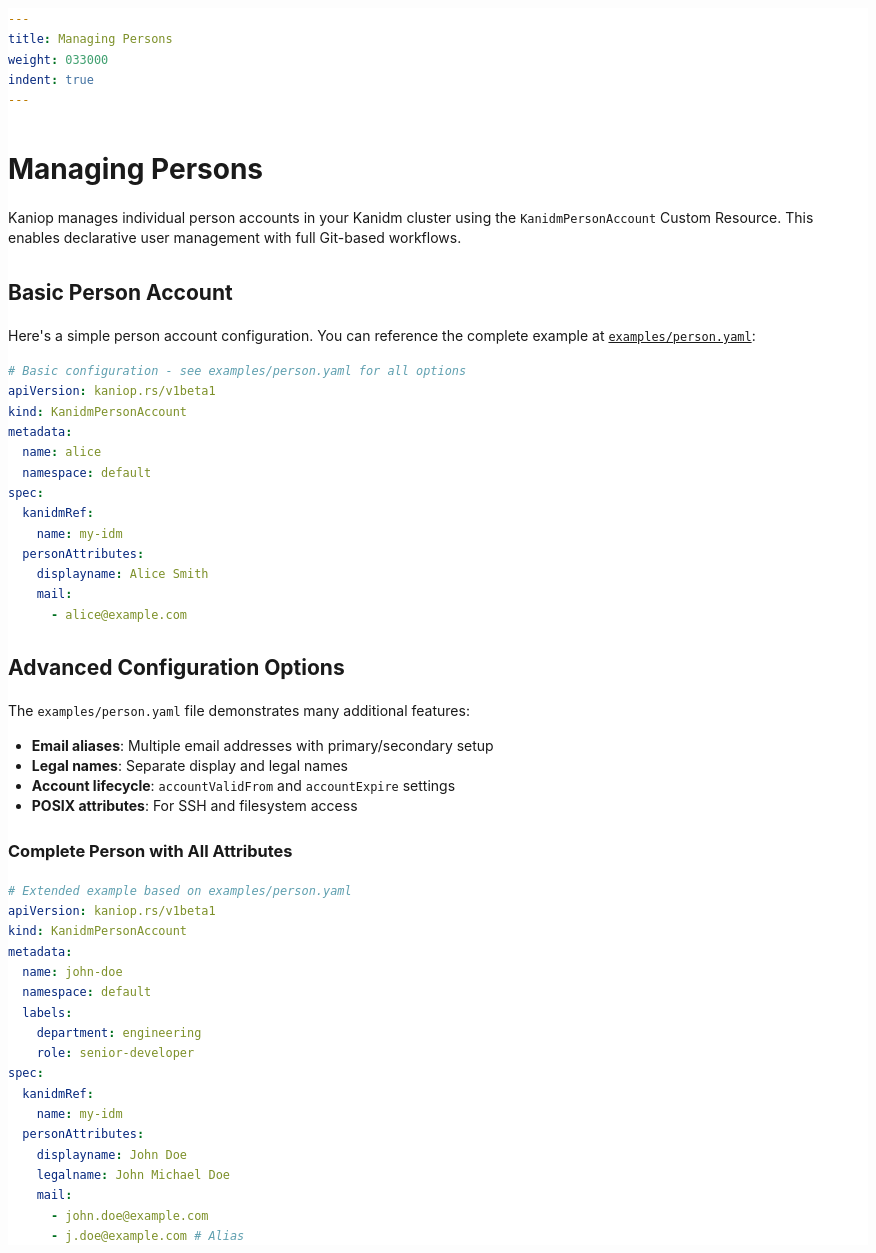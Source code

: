 ```yaml
---
title: Managing Persons
weight: 033000
indent: true
---
```


# Managing Persons

Kaniop manages individual person accounts in your Kanidm cluster using the `KanidmPersonAccount`
Custom Resource. This enables declarative user management with full Git-based workflows.

## Basic Person Account

Here's a simple person account configuration. You can reference the complete example at
[`examples/person.yaml`](https://github.com/pando85/kaniop/blob/v0.0-beta.6/examples/person.yaml):

```yaml
# Basic configuration - see examples/person.yaml for all options
apiVersion: kaniop.rs/v1beta1
kind: KanidmPersonAccount
metadata:
  name: alice
  namespace: default
spec:
  kanidmRef:
    name: my-idm
  personAttributes:
    displayname: Alice Smith
    mail:
      - alice@example.com
```

## Advanced Configuration Options

The `examples/person.yaml` file demonstrates many additional features:

- **Email aliases**: Multiple email addresses with primary/secondary setup
- **Legal names**: Separate display and legal names
- **Account lifecycle**: `accountValidFrom` and `accountExpire` settings
- **POSIX attributes**: For SSH and filesystem access

### Complete Person with All Attributes

```yaml
# Extended example based on examples/person.yaml
apiVersion: kaniop.rs/v1beta1
kind: KanidmPersonAccount
metadata:
  name: john-doe
  namespace: default
  labels:
    department: engineering
    role: senior-developer
spec:
  kanidmRef:
    name: my-idm
  personAttributes:
    displayname: John Doe
    legalname: John Michael Doe
    mail:
      - john.doe@example.com
      - j.doe@example.com # Alias
```